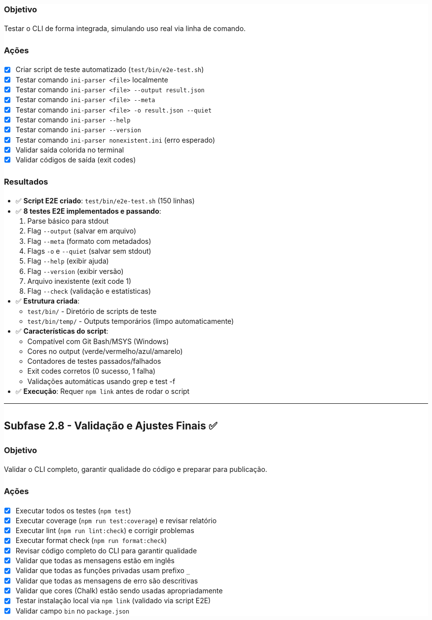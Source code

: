 ### Objetivo
Testar o CLI de forma integrada, simulando uso real via linha de comando.

### Ações
- [x] Criar script de teste automatizado (`test/bin/e2e-test.sh`)
- [x] Testar comando `ini-parser <file>` localmente
- [x] Testar comando `ini-parser <file> --output result.json`
- [x] Testar comando `ini-parser <file> --meta`
- [x] Testar comando `ini-parser <file> -o result.json --quiet`
- [x] Testar comando `ini-parser --help`
- [x] Testar comando `ini-parser --version`
- [x] Testar comando `ini-parser nonexistent.ini` (erro esperado)
- [x] Validar saída colorida no terminal
- [x] Validar códigos de saída (exit codes)

### Resultados
- ✅ **Script E2E criado**: `test/bin/e2e-test.sh` (150 linhas)
- ✅ **8 testes E2E implementados e passando**:
  1. Parse básico para stdout
  2. Flag `--output` (salvar em arquivo)
  3. Flag `--meta` (formato com metadados)
  4. Flags `-o` e `--quiet` (salvar sem stdout)
  5. Flag `--help` (exibir ajuda)
  6. Flag `--version` (exibir versão)
  7. Arquivo inexistente (exit code 1)
  8. Flag `--check` (validação e estatísticas)
- ✅ **Estrutura criada**:
  - `test/bin/` - Diretório de scripts de teste
  - `test/bin/temp/` - Outputs temporários (limpo automaticamente)
- ✅ **Características do script**:
  - Compatível com Git Bash/MSYS (Windows)
  - Cores no output (verde/vermelho/azul/amarelo)
  - Contadores de testes passados/falhados
  - Exit codes corretos (0 sucesso, 1 falha)
  - Validações automáticas usando grep e test -f
- ✅ **Execução**: Requer `npm link` antes de rodar o script

---

## Subfase 2.8 - Validação e Ajustes Finais ✅

### Objetivo
Validar o CLI completo, garantir qualidade do código e preparar para publicação.

### Ações
- [x] Executar todos os testes (`npm test`)
- [x] Executar coverage (`npm run test:coverage`) e revisar relatório
- [x] Executar lint (`npm run lint:check`) e corrigir problemas
- [x] Executar format check (`npm run format:check`)
- [x] Revisar código completo do CLI para garantir qualidade
- [x] Validar que todas as mensagens estão em inglês
- [x] Validar que todas as funções privadas usam prefixo `_`
- [x] Validar que todas as mensagens de erro são descritivas
- [x] Validar que cores (Chalk) estão sendo usadas apropriadamente
- [x] Testar instalação local via `npm link` (validado via script E2E)
- [x] Validar campo `bin` no `package.json`

